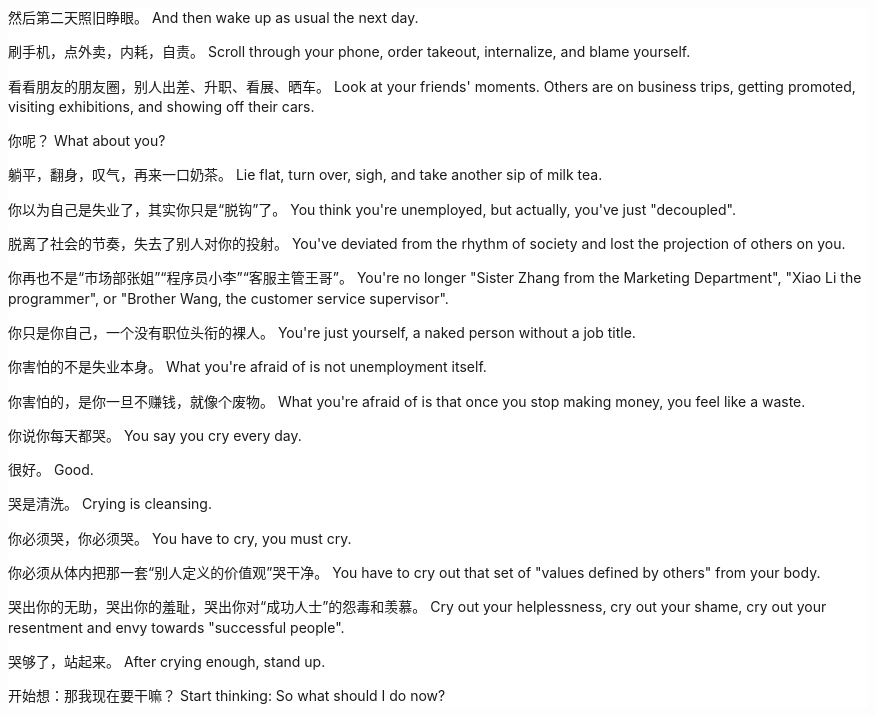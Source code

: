 然后第二天照旧睁眼。
And then wake up as usual the next day.

刷手机，点外卖，内耗，自责。
Scroll through your phone, order takeout, internalize, and blame yourself.

看看朋友的朋友圈，别人出差、升职、看展、晒车。
Look at your friends' moments. Others are on business trips, getting promoted, visiting exhibitions, and showing off their cars.

你呢？
What about you?

躺平，翻身，叹气，再来一口奶茶。
Lie flat, turn over, sigh, and take another sip of milk tea.

你以为自己是失业了，其实你只是“脱钩”了。
You think you're unemployed, but actually, you've just "decoupled".

脱离了社会的节奏，失去了别人对你的投射。
You've deviated from the rhythm of society and lost the projection of others on you.

你再也不是“市场部张姐”“程序员小李”“客服主管王哥”。
You're no longer "Sister Zhang from the Marketing Department", "Xiao Li the programmer", or "Brother Wang, the customer service supervisor".

你只是你自己，一个没有职位头衔的裸人。
You're just yourself, a naked person without a job title.

你害怕的不是失业本身。
What you're afraid of is not unemployment itself.

你害怕的，是你一旦不赚钱，就像个废物。
What you're afraid of is that once you stop making money, you feel like a waste.

你说你每天都哭。
You say you cry every day.

很好。
Good.

哭是清洗。
Crying is cleansing.

你必须哭，你必须哭。
You have to cry, you must cry.

你必须从体内把那一套“别人定义的价值观”哭干净。
You have to cry out that set of "values defined by others" from your body.

哭出你的无助，哭出你的羞耻，哭出你对“成功人士”的怨毒和羡慕。
Cry out your helplessness, cry out your shame, cry out your resentment and envy towards "successful people".

哭够了，站起来。
After crying enough, stand up.

开始想：那我现在要干嘛？
Start thinking: So what should I do now?
